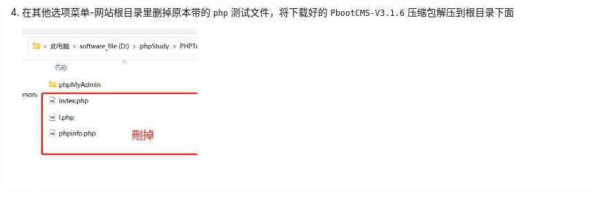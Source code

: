 4. 在其他选项菜单-网站根目录里删掉原本带的 `php` 测试文件，将下载好的 `PbootCMS-V3.1.6` 压缩包解压到根目录下面

   <img src="../img/phpstudy_file_407.jpg" alt="phpstudy_file_407" style="zoom:50%;" />

   
